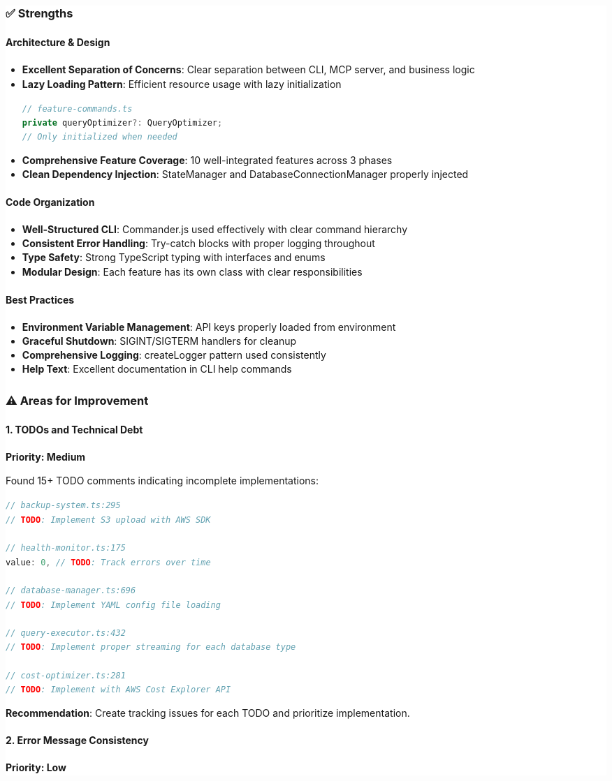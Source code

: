 ### ✅ Strengths

#### Architecture & Design
- **Excellent Separation of Concerns**: Clear separation between CLI, MCP server, and business logic
- **Lazy Loading Pattern**: Efficient resource usage with lazy initialization
  ```typescript
  // feature-commands.ts
  private queryOptimizer?: QueryOptimizer;
  // Only initialized when needed
  ```
- **Comprehensive Feature Coverage**: 10 well-integrated features across 3 phases
- **Clean Dependency Injection**: StateManager and DatabaseConnectionManager properly injected

#### Code Organization
- **Well-Structured CLI**: Commander.js used effectively with clear command hierarchy
- **Consistent Error Handling**: Try-catch blocks with proper logging throughout
- **Type Safety**: Strong TypeScript typing with interfaces and enums
- **Modular Design**: Each feature has its own class with clear responsibilities

#### Best Practices
- **Environment Variable Management**: API keys properly loaded from environment
- **Graceful Shutdown**: SIGINT/SIGTERM handlers for cleanup
- **Comprehensive Logging**: createLogger pattern used consistently
- **Help Text**: Excellent documentation in CLI help commands

### ⚠️ Areas for Improvement

#### 1. TODOs and Technical Debt
**Priority: Medium**

Found 15+ TODO comments indicating incomplete implementations:

```typescript
// backup-system.ts:295
// TODO: Implement S3 upload with AWS SDK

// health-monitor.ts:175
value: 0, // TODO: Track errors over time

// database-manager.ts:696
// TODO: Implement YAML config file loading

// query-executor.ts:432
// TODO: Implement proper streaming for each database type

// cost-optimizer.ts:281
// TODO: Implement with AWS Cost Explorer API
```

**Recommendation**: Create tracking issues for each TODO and prioritize implementation.

#### 2. Error Message Consistency
**Priority: Low**
